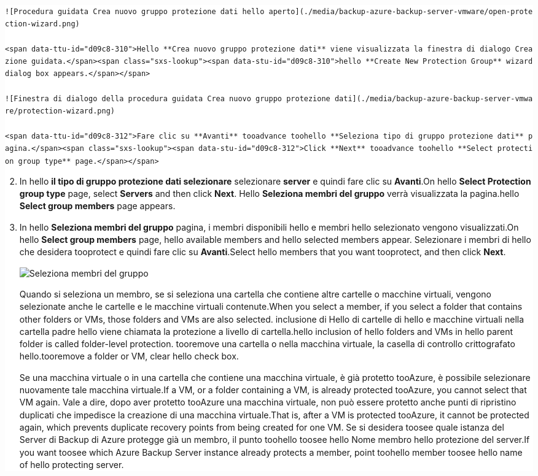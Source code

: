     ![Procedura guidata Crea nuovo gruppo protezione dati hello aperto](./media/backup-azure-backup-server-vmware/open-protection-wizard.png)

    <span data-ttu-id="d09c8-310">Hello **Crea nuovo gruppo protezione dati** viene visualizzata la finestra di dialogo Creazione guidata.</span><span class="sxs-lookup"><span data-stu-id="d09c8-310">hello **Create New Protection Group** wizard dialog box appears.</span></span>

    ![Finestra di dialogo della procedura guidata Crea nuovo gruppo protezione dati](./media/backup-azure-backup-server-vmware/protection-wizard.png)

    <span data-ttu-id="d09c8-312">Fare clic su **Avanti** tooadvance toohello **Seleziona tipo di gruppo protezione dati** pagina.</span><span class="sxs-lookup"><span data-stu-id="d09c8-312">Click **Next** tooadvance toohello **Select protection group type** page.</span></span>

2. <span data-ttu-id="d09c8-313">In hello **il tipo di gruppo protezione dati selezionare** selezionare **server** e quindi fare clic su **Avanti**.</span><span class="sxs-lookup"><span data-stu-id="d09c8-313">On hello **Select Protection group type** page, select **Servers** and then click **Next**.</span></span> <span data-ttu-id="d09c8-314">Hello **Seleziona membri del gruppo** verrà visualizzata la pagina.</span><span class="sxs-lookup"><span data-stu-id="d09c8-314">hello **Select group members** page appears.</span></span>

3. <span data-ttu-id="d09c8-315">In hello **Seleziona membri del gruppo** pagina, i membri disponibili hello e membri hello selezionato vengono visualizzati.</span><span class="sxs-lookup"><span data-stu-id="d09c8-315">On hello **Select group members** page, hello available members and hello selected members appear.</span></span> <span data-ttu-id="d09c8-316">Selezionare i membri di hello che desidera tooprotect e quindi fare clic su **Avanti**.</span><span class="sxs-lookup"><span data-stu-id="d09c8-316">Select hello members that you want tooprotect, and then click **Next**.</span></span>

    ![Seleziona membri del gruppo](./media/backup-azure-backup-server-vmware/server-add-selected-members.png)

    <span data-ttu-id="d09c8-318">Quando si seleziona un membro, se si seleziona una cartella che contiene altre cartelle o macchine virtuali, vengono selezionate anche le cartelle e le macchine virtuali contenute.</span><span class="sxs-lookup"><span data-stu-id="d09c8-318">When you select a member, if you select a folder that contains other folders or VMs, those folders and VMs are also selected.</span></span> <span data-ttu-id="d09c8-319">inclusione di Hello di cartelle di hello e macchine virtuali nella cartella padre hello viene chiamata la protezione a livello di cartella.</span><span class="sxs-lookup"><span data-stu-id="d09c8-319">hello inclusion of hello folders and VMs in hello parent folder is called folder-level protection.</span></span> <span data-ttu-id="d09c8-320">tooremove una cartella o nella macchina virtuale, la casella di controllo crittografato hello.</span><span class="sxs-lookup"><span data-stu-id="d09c8-320">tooremove a folder or VM, clear hello check box.</span></span>

    <span data-ttu-id="d09c8-321">Se una macchina virtuale o in una cartella che contiene una macchina virtuale, è già protetto tooAzure, è possibile selezionare nuovamente tale macchina virtuale.</span><span class="sxs-lookup"><span data-stu-id="d09c8-321">If a VM, or a folder containing a VM, is already protected tooAzure, you cannot select that VM again.</span></span> <span data-ttu-id="d09c8-322">Vale a dire, dopo aver protetto tooAzure una macchina virtuale, non può essere protetto anche punti di ripristino duplicati che impedisce la creazione di una macchina virtuale.</span><span class="sxs-lookup"><span data-stu-id="d09c8-322">That is, after a VM is protected tooAzure, it cannot be protected again, which prevents duplicate recovery points from being created for one VM.</span></span> <span data-ttu-id="d09c8-323">Se si desidera toosee quale istanza del Server di Backup di Azure protegge già un membro, il punto toohello toosee hello Nome membro hello protezione del server.</span><span class="sxs-lookup"><span data-stu-id="d09c8-323">If you want toosee which Azure Backup Server instance already protects a member, point toohello member toosee hello name of hello protecting server.</span></span>
